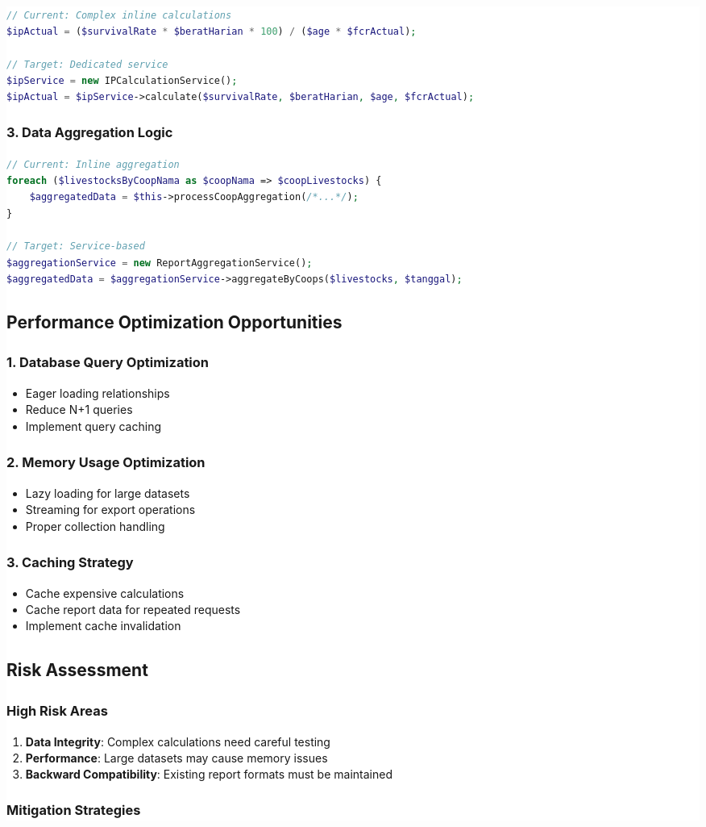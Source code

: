 ```php
// Current: Complex inline calculations
$ipActual = ($survivalRate * $beratHarian * 100) / ($age * $fcrActual);

// Target: Dedicated service
$ipService = new IPCalculationService();
$ipActual = $ipService->calculate($survivalRate, $beratHarian, $age, $fcrActual);
```

### 3. **Data Aggregation Logic**

```php
// Current: Inline aggregation
foreach ($livestocksByCoopNama as $coopNama => $coopLivestocks) {
    $aggregatedData = $this->processCoopAggregation(/*...*/);
}

// Target: Service-based
$aggregationService = new ReportAggregationService();
$aggregatedData = $aggregationService->aggregateByCoops($livestocks, $tanggal);
```

## Performance Optimization Opportunities

### 1. **Database Query Optimization**

-   Eager loading relationships
-   Reduce N+1 queries
-   Implement query caching

### 2. **Memory Usage Optimization**

-   Lazy loading for large datasets
-   Streaming for export operations
-   Proper collection handling

### 3. **Caching Strategy**

-   Cache expensive calculations
-   Cache report data for repeated requests
-   Implement cache invalidation

## Risk Assessment

### High Risk Areas

1. **Data Integrity**: Complex calculations need careful testing
2. **Performance**: Large datasets may cause memory issues
3. **Backward Compatibility**: Existing report formats must be maintained

### Mitigation Strategies
